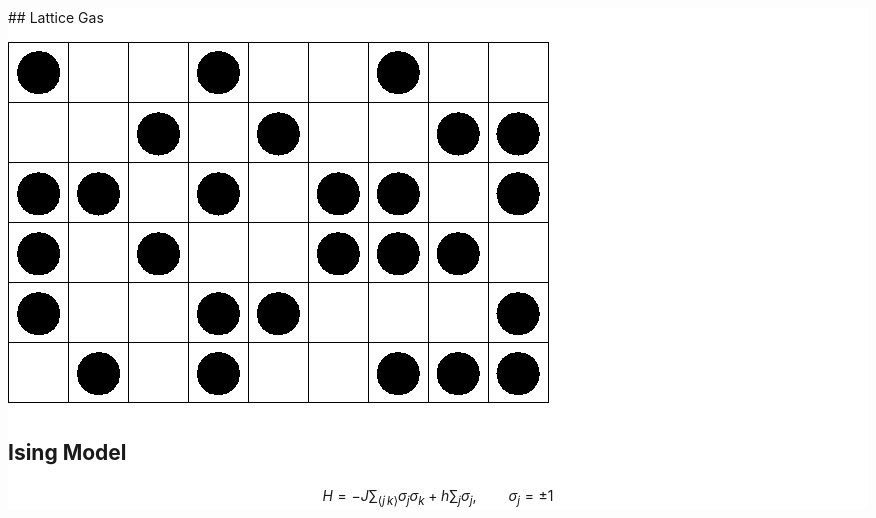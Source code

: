## Lattice Gas

![](assets/LatticeGas.gif)

## Ising Model

$$
H = -J\sum_{\langle j\,k\rangle} \sigma_j \sigma_k + h \sum_j \sigma_j,\qquad \sigma_j = \pm 1
$$
